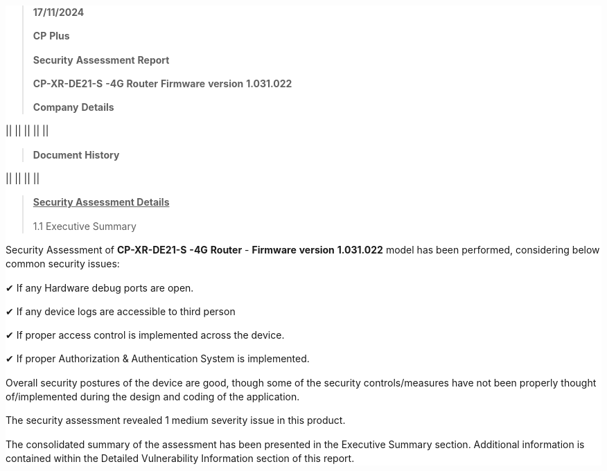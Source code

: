 > **17/11/2024**
>
> **CP** **Plus**
>
> **Security** **Assessment** **Report**
>
> **CP-XR-DE21-S** **-4G** **Router** **Firmware** **version**
> **1.031.022**
>
> **Company** **Details**

||
||
||
||
||

> **Document** **History**

||
||
||
||

> **<u>Security Assessment Details</u>**
>
> 1.1 Executive Summary

Security Assessment of **CP-XR-DE21-S** **-4G** **Router** -
**Firmware** **version** **1.031.022** model has been performed,
considering below common security issues:

✔ If any Hardware debug ports are open.

✔ If any device logs are accessible to third person

✔ If proper access control is implemented across the device.

✔ If proper Authorization & Authentication System is implemented.

Overall security postures of the device are good, though some of the
security controls/measures have not been properly thought of/implemented
during the design and coding of the application.

The security assessment revealed 1 medium severity issue in this
product.

The consolidated summary of the assessment has been presented in the
Executive Summary section. Additional information is contained within
the Detailed Vulnerability Information section of this report.
